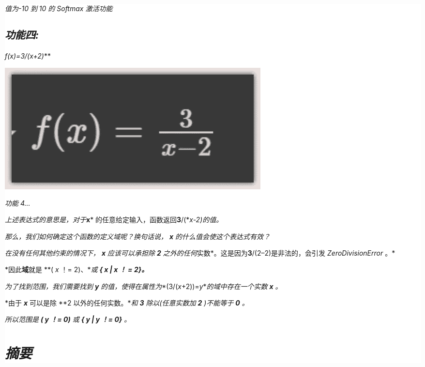 *值为-10 到 10 的 Softmax 激活功能*

## *功能四:*

****f*(*x*)*=*3*/*(*x*+2)***

*![](img/3e50ca0ab4c94cee27ce392fca751211.png)*

*功能 4…*

*上述表达式的意思是，对于***x*** 的任意给定输入，函数返回**3**/(***x-*2**)的值。*

*那么，我们如何确定这个函数的定义域呢？换句话说， ***x*** 的什么值会使这个表达式有效？*

*在没有任何其他约束的情况下， ***x*** 应该可以承担除 **2** 之外的任何*实数*。这是因为**3**/(2–2)是非法的，会引发 *ZeroDivisionError* 。*

*因此**域**就是 **( *x* ！= 2)、**或 **{ *x* | *x* ！ *=* 2}。***

*为了找到范围，我们需要找到 ***y*** 的值，使得在属性为**(3/(*x*+2))=*y***的域中存在一个实数 ***x*** 。*

*由于 ***x*** 可以是除 **2 以外的任何实数。**和 **3** 除以(任意实数加 **2** )不能等于 **0** 。*

*所以范围是 **( *y* ！= 0)** 或 **{ *y* | *y* ！= 0}** 。*

# *摘要*
